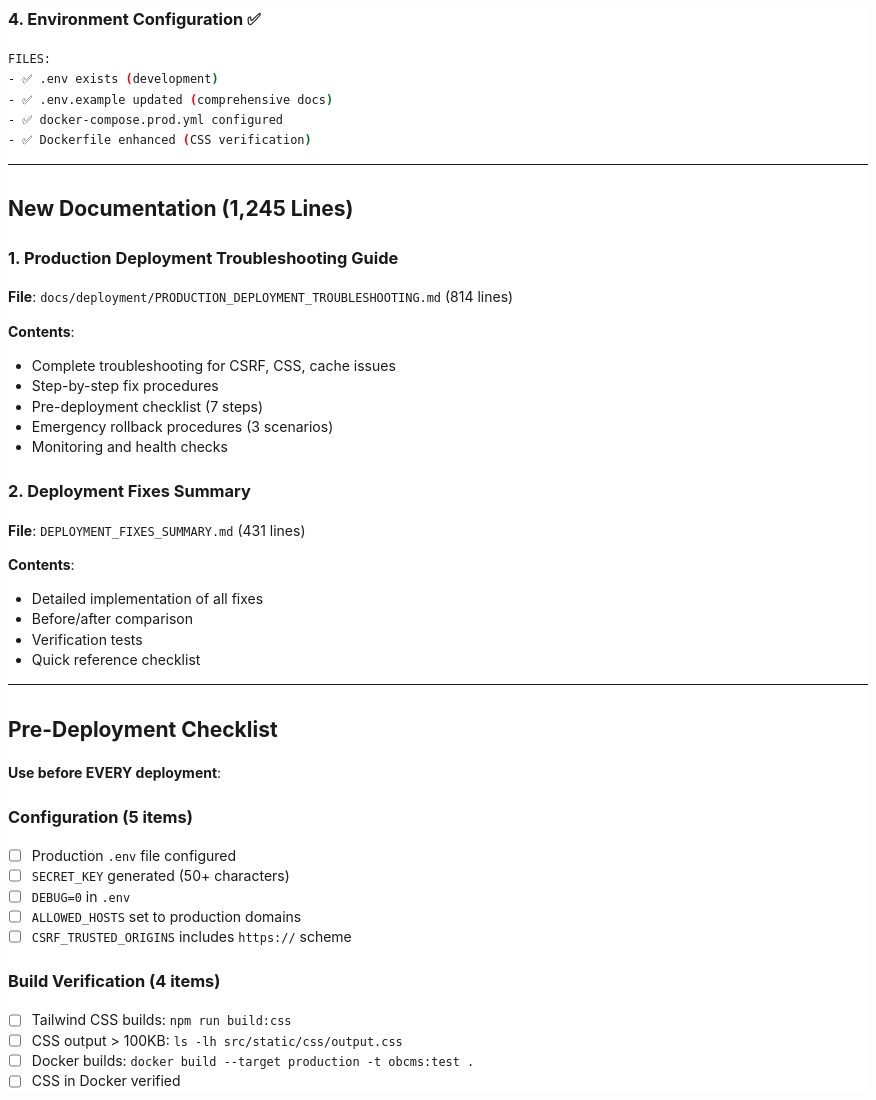 ### 4. Environment Configuration ✅

```bash
FILES:
- ✅ .env exists (development)
- ✅ .env.example updated (comprehensive docs)
- ✅ docker-compose.prod.yml configured
- ✅ Dockerfile enhanced (CSS verification)
```

---

## New Documentation (1,245 Lines)

### 1. Production Deployment Troubleshooting Guide
**File**: `docs/deployment/PRODUCTION_DEPLOYMENT_TROUBLESHOOTING.md` (814 lines)

**Contents**:
- Complete troubleshooting for CSRF, CSS, cache issues
- Step-by-step fix procedures
- Pre-deployment checklist (7 steps)
- Emergency rollback procedures (3 scenarios)
- Monitoring and health checks

### 2. Deployment Fixes Summary
**File**: `DEPLOYMENT_FIXES_SUMMARY.md` (431 lines)

**Contents**:
- Detailed implementation of all fixes
- Before/after comparison
- Verification tests
- Quick reference checklist

---

## Pre-Deployment Checklist

**Use before EVERY deployment**:

### Configuration (5 items)
- [ ] Production `.env` file configured
- [ ] `SECRET_KEY` generated (50+ characters)
- [ ] `DEBUG=0` in `.env`
- [ ] `ALLOWED_HOSTS` set to production domains
- [ ] `CSRF_TRUSTED_ORIGINS` includes `https://` scheme

### Build Verification (4 items)
- [ ] Tailwind CSS builds: `npm run build:css`
- [ ] CSS output > 100KB: `ls -lh src/static/css/output.css`
- [ ] Docker builds: `docker build --target production -t obcms:test .`
- [ ] CSS in Docker verified
